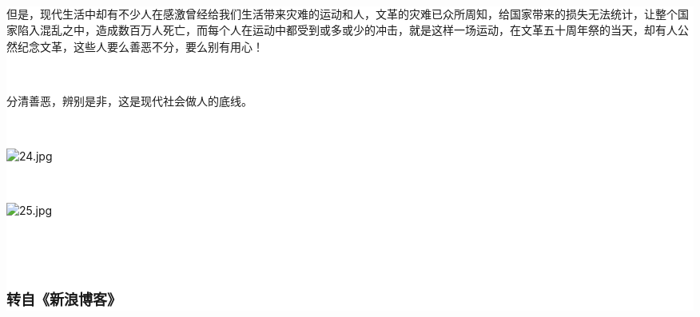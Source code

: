  <p class="p2">
  <span class="s1">
   但是，现代生活中却有不少人在感激曾经给我们生活带来灾难的运动和人，文革的灾难已众所周知，给国家带来的损失无法统计，让整个国家陷入混乱之中，造成数百万人死亡，而每个人在运动中都受到或多或少的冲击，就是这样一场运动，在文革五十周年祭的当天，却有人公然纪念文革，这些人要么善恶不分，要么别有用心！
  </span>
 </p>
 <p class="p1">
  <span class="s1">
  </span>
  <br/>
 </p>
 <p class="p2">
  <span class="s1">
   分清善恶，辨别是非，这是现代社会做人的底线。
  </span>
 </p>
 <p class="p1">
  <span class="s1">
  </span>
  <br/>
 </p>
 <p class="p3">
  <span class="s1">
   <img alt="24.jpg" border="0" height="471" src="/medias/contents/4972/24.jpg" width="350"/>
  </span>
 </p>
 <p class="p1">
  <span class="s1">
  </span>
  <br/>
 </p>
 <p class="p3">
  <span class="s1">
   <img alt="25.jpg" border="0" height="471" src="/medias/contents/4972/25.jpg" width="350"/>
  </span>
 </p>
 <p class="p1">
  <span class="s1">
  </span>
  <br/>
 </p>
 <p class="p1">
  <b>
   <font size="4">
    <span class="s1">
    </span>
    <br/>
   </font>
  </b>
 </p>
 <p class="p2">
  <span class="s1">
   <b>
    <font size="4">
     转自《新浪博客》
    </font>
   </b>
  </span>
 </p>
</div>


